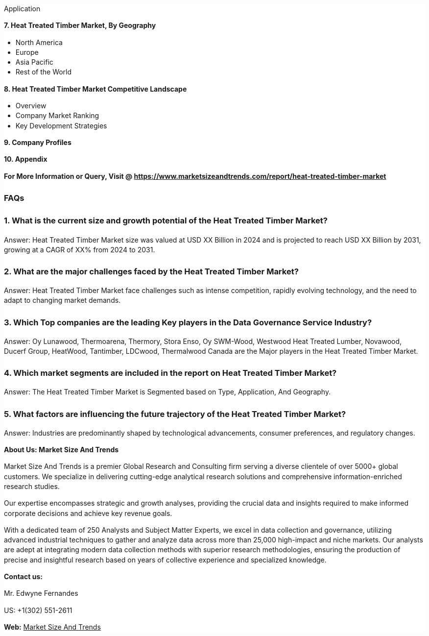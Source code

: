 Application</span></strong></p></div><div class="" data-test-id=""><p><strong><span class="">7. Heat Treated Timber Market, By Geography</span></strong></p></div><div class="" data-test-id=""><ul><li><span class="">North America</span></li><li><span class="">Europe</span></li><li><span class="">Asia Pacific</span></li><li><span class="">Rest of the World</span></li></ul></div><div class="" data-test-id=""><p><strong><span class="">8. Heat Treated Timber Market Competitive Landscape</span></strong></p></div><div class="" data-test-id=""><ul><li><span class="">Overview</span></li><li><span class="">Company Market Ranking</span></li><li><span class="">Key Development Strategies</span></li></ul></div><div class="" data-test-id=""><p><strong><span class="">9. Company Profiles</span></strong></p></div><div class="" data-test-id=""><p><strong><span class="">10. Appendix</span></strong></p></div><div class="" data-test-id=""><p><strong><span class="">For More Information or Query, Visit @ <a href="https://www.marketsizeandtrends.com/report/heat-treated-timber-market" target="_blank">https://www.marketsizeandtrends.com/report/heat-treated-timber-market</a></span></strong></p></div><div class="" data-test-id=""><div class="article-main__content" data-test-id="publishing-text-block"><h3><strong><span class="">FAQs</span></strong></h3></div><div class="article-main__content" data-test-id="publishing-text-block"><h3><span class="">1. What is the current size and growth potential of the Heat Treated Timber Market?</span></h3></div><div class="article-main__content" data-test-id="publishing-text-block"><p><span class="font-[700]">Answer</span><span class="">: Heat Treated Timber Market size was valued at USD XX Billion in 2024 and is projected to reach USD XX Billion by 2031, growing at a CAGR of XX% from 2024 to 2031.</span></p></div><div class="article-main__content" data-test-id="publishing-text-block"><h3><span class="">2. What are the major challenges faced by the Heat Treated Timber Market?</span></h3></div><div class="article-main__content" data-test-id="publishing-text-block"><p><span class="font-[700]">Answer</span><span class="">: Heat Treated Timber Market face challenges such as intense competition, rapidly evolving technology, and the need to adapt to changing market demands.</span></p></div><div class="article-main__content" data-test-id="publishing-text-block"><h3><span class="">3. Which Top companies are the leading Key players in the Data Governance Service Industry?</span></h3></div><div class="article-main__content" data-test-id="publishing-text-block"><p><span class="font-[700]">Answer</span><span class="">: Oy Lunawood, Thermoarena, Thermory, Stora Enso, Oy SWM-Wood, Westwood Heat Treated Lumber, Novawood, Ducerf Group, HeatWood, Tantimber, LDCwood, Thermalwood Canada are the Major players in the Heat Treated Timber Market.</span></p></div><div class="article-main__content" data-test-id="publishing-text-block"><h3><span class="">4. Which market segments are included in the report on Heat Treated Timber Market?</span></h3></div><div class="article-main__content" data-test-id="publishing-text-block"><p><span class="font-[700]">Answer</span><span class="">: The Heat Treated Timber Market is Segmented based on Type, Application, And Geography.</span></p></div><div class="article-main__content" data-test-id="publishing-text-block"><h3><span class="">5. What factors are influencing the future trajectory of the Heat Treated Timber Market?</span></h3></div><div class="article-main__content" data-test-id="publishing-text-block"><p><span class="font-[700]">Answer:</span><span class="">&nbsp;Industries are predominantly shaped by technological advancements, consumer preferences, and regulatory changes.</span></p></div><p><strong><span class="">About Us: Market Size And Trends</span></strong></p></div><div class="" data-test-id=""><p><span class="">Market Size And Trends is a premier Global Research and Consulting firm serving a diverse clientele of over 5000+ global customers. We specialize in delivering cutting-edge analytical research solutions and comprehensive information-enriched research studies.</span></p></div><div class="" data-test-id=""><p><span class="">Our expertise encompasses strategic and growth analyses, providing the crucial data and insights required to make informed corporate decisions and achieve key revenue goals.</span></p></div><div class="" data-test-id=""><p><span class="">With a dedicated team of 250 Analysts and Subject Matter Experts, we excel in data collection and governance, utilizing advanced industrial techniques to gather and analyze data across more than 25,000 high-impact and niche markets. Our analysts are adept at integrating modern data collection methods with superior research methodologies, ensuring the production of precise and insightful research based on years of collective experience and specialized knowledge.</span></p></div><div class="" data-test-id=""><p><strong><span class="">Contact us:</span></strong></p></div><div class="" data-test-id=""><p><span class="">Mr. Edwyne Fernandes</span></p></div><div class="" data-test-id=""><p><span class="">US: +1(302) 551-2611<br /></span></p><p><span class=""><strong>Web:</strong> <a href="https://www.marketsizeandtrends.com/" target="_blank">Market Size And Trends</a></span></p></div>
